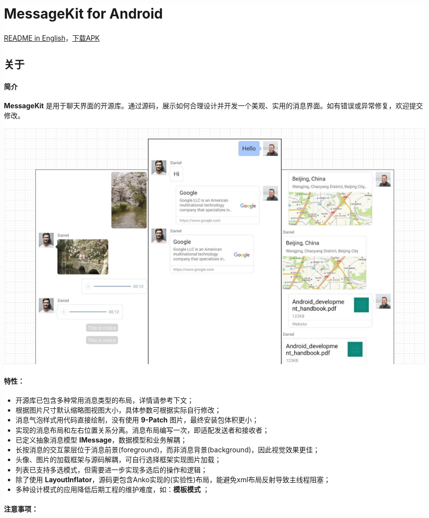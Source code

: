 # MessageKit for Android

[README in English](./README.md)，[下载APK](./apk/MessageKit_v0.1_release.apk)

## 关于

#### 简介

__MessageKit__ 是用于聊天界面的开源库。通过源码，展示如何合理设计并开发一个美观、实用的消息界面。如有错误或异常修复，欢迎提交修改。

![image](images/image.jpg)

#### 特性：

- 开源库已包含多种常用消息类型的布局，详情请参考下文；
- 根据图片尺寸默认缩略图视图大小，具体参数可根据实际自行修改；
- 消息气泡样式用代码直接绘制，没有使用 __9-Patch__ 图片，最终安装包体积更小；
- 实现的消息布局和左右位置关系分离。消息布局编写一次，即适配发送者和接收者；
- 已定义抽象消息模型 __IMessage__，数据模型和业务解耦；
- 长按消息的交互蒙层位于消息前景(foreground)，而非消息背景(background)，因此视觉效果更佳；
- 头像、图片的加载框架与源码解耦，可自行选择框架实现图片加载；
- 列表已支持多选模式，但需要进一步实现多选后的操作和逻辑；
- 除了使用 __LayoutInflator__，源码更包含Anko实现的(实验性)布局，能避免xml布局反射导致主线程阻塞；
- 多种设计模式的应用降低后期工程的维护难度，如：__模板模式__ ；

#### 注意事项：
